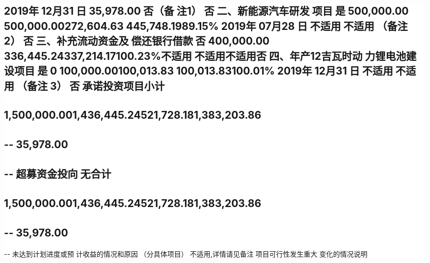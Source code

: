 2019年
12月31
日
35,978.00
否（备
注1）
否
二、新能源汽车研发
项目
是
500,000.00
500,000.00272,604.63
445,748.1989.15%
2019年
07月28
日
不适用
不适用
（备注
2）
否
三、补充流动资金及
偿还银行借款
否
400,000.00
336,445.24337,214.17100.23%不适用
不适用不适用否
四、年产12吉瓦时动
力锂电池建设项目
是
0
100,000.00100,013.83
100,013.83100.01%
2019年
12月31
日
不适用
不适用
（备注
3）
否
承诺投资项目小计
--
1,500,000.001,436,445.24521,728.181,383,203.86
--
--
35,978.00
--
--
超募资金投向
无合计
--
1,500,000.001,436,445.24521,728.181,383,203.86
--
--
35,978.00
--
--
未达到计划进度或预
计收益的情况和原因
（分具体项目）
不适用,详情请见备注
项目可行性发生重大
变化的情况说明